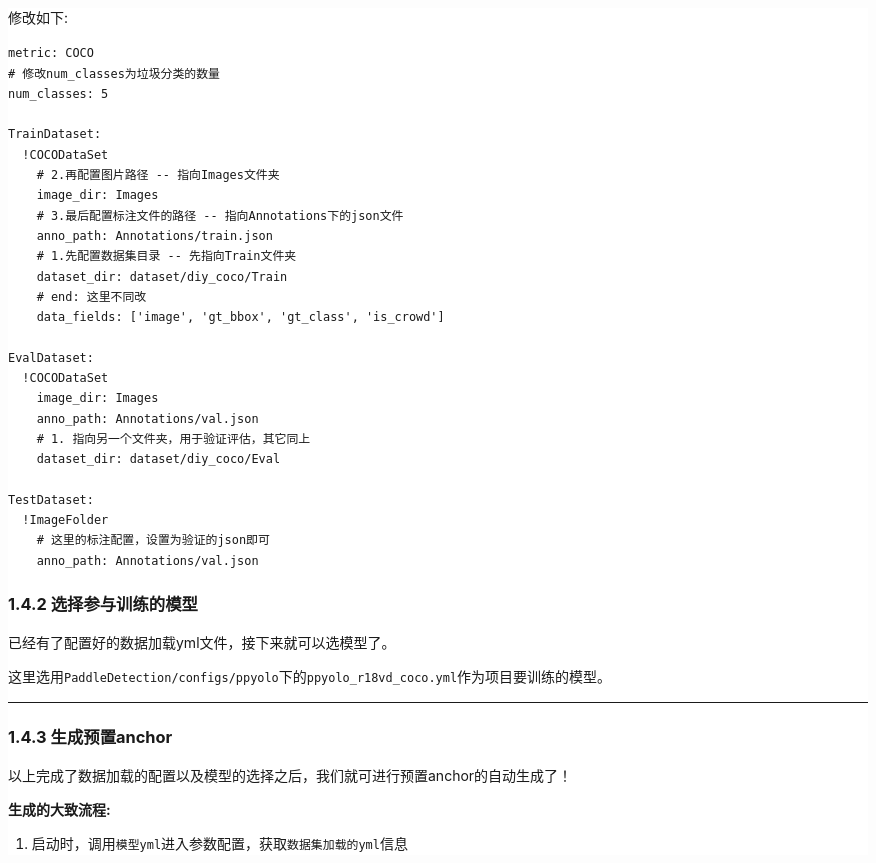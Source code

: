 修改如下:

    metric: COCO
    # 修改num_classes为垃圾分类的数量
    num_classes: 5

    TrainDataset:
      !COCODataSet
        # 2.再配置图片路径 -- 指向Images文件夹
        image_dir: Images
        # 3.最后配置标注文件的路径 -- 指向Annotations下的json文件
        anno_path: Annotations/train.json
        # 1.先配置数据集目录 -- 先指向Train文件夹
        dataset_dir: dataset/diy_coco/Train
        # end: 这里不同改
        data_fields: ['image', 'gt_bbox', 'gt_class', 'is_crowd']

    EvalDataset:
      !COCODataSet
        image_dir: Images
        anno_path: Annotations/val.json
        # 1. 指向另一个文件夹，用于验证评估，其它同上
        dataset_dir: dataset/diy_coco/Eval

    TestDataset:
      !ImageFolder
        # 这里的标注配置，设置为验证的json即可
        anno_path: Annotations/val.json

### 1.4.2 选择参与训练的模型

已经有了配置好的数据加载yml文件，接下来就可以选模型了。

这里选用`PaddleDetection/configs/ppyolo`下的`ppyolo_r18vd_coco.yml`作为项目要训练的模型。

-------

### 1.4.3 生成预置anchor

以上完成了数据加载的配置以及模型的选择之后，我们就可进行预置anchor的自动生成了！

**生成的大致流程:**

1. 启动时，调用`模型yml`进入参数配置，获取`数据集加载的yml`信息
